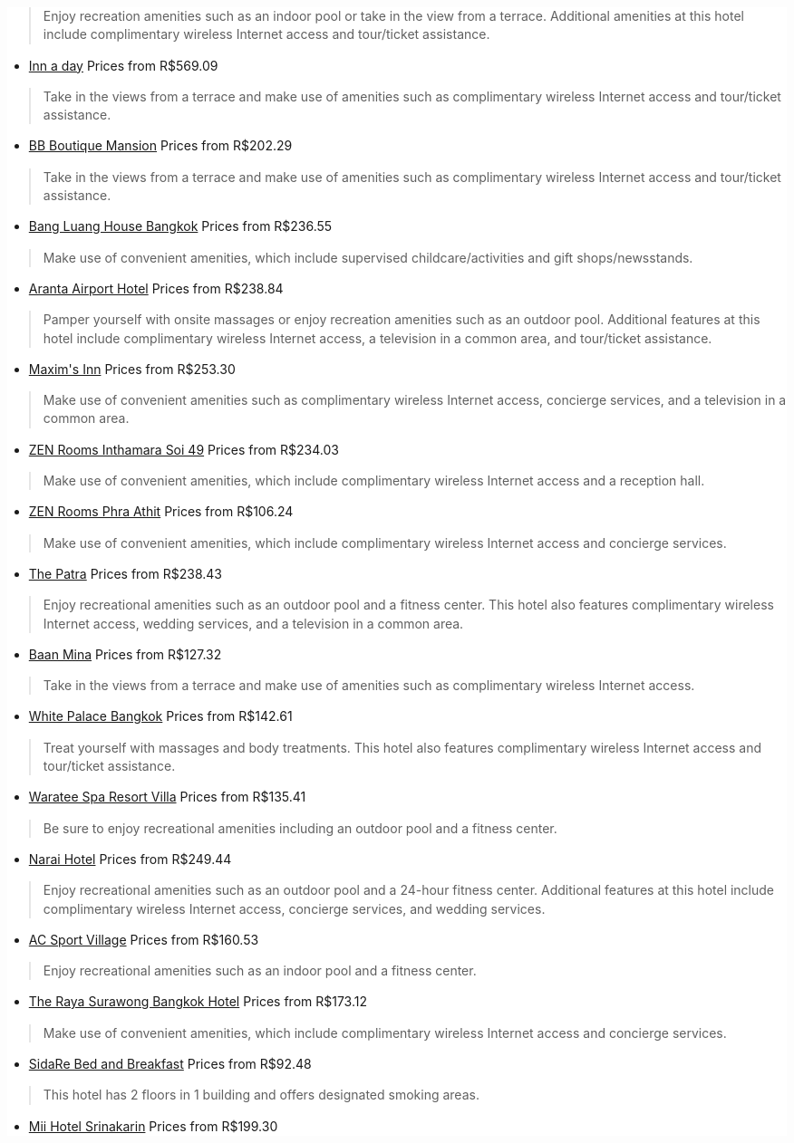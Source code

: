    > Enjoy recreation amenities such as an indoor pool or take in the view from a terrace. Additional amenities at this hotel include complimentary wireless Internet access and tour/ticket assistance.
-    [Inn a day](https://us.hurb.com/hotels/bangkok/inn-a-day-JNP-JP934215?cmp=18055) Prices from R$569.09
   > Take in the views from a terrace and make use of amenities such as complimentary wireless Internet access and tour/ticket assistance.
-    [BB Boutique Mansion](https://us.hurb.com/hotels/bangkok/bb-boutique-mansion-JNP-JP332067?cmp=18055) Prices from R$202.29
   > Take in the views from a terrace and make use of amenities such as complimentary wireless Internet access and tour/ticket assistance.
-    [Bang Luang House Bangkok](https://us.hurb.com/hotels/bangkok/bang-luang-house-bangkok-JNP-JP041883?cmp=18055) Prices from R$236.55
   > Make use of convenient amenities, which include supervised childcare/activities and gift shops/newsstands.
-    [Aranta Airport Hotel](https://us.hurb.com/hotels/bangkok/aranta-airport-hotel-JNP-JP237806?cmp=18055) Prices from R$238.84
   > Pamper yourself with onsite massages or enjoy recreation amenities such as an outdoor pool. Additional features at this hotel include complimentary wireless Internet access, a television in a common area, and tour/ticket assistance.
-    [Maxim's Inn](https://us.hurb.com/hotels/bangkok/maxim-s-inn-JNP-JP120608?cmp=18055) Prices from R$253.30
   > Make use of convenient amenities such as complimentary wireless Internet access, concierge services, and a television in a common area.
-    [ZEN Rooms Inthamara Soi 49](https://us.hurb.com/hotels/bangkok/zen-rooms-inthamara-soi-49-JNP-JP01323C?cmp=18055) Prices from R$234.03
   > Make use of convenient amenities, which include complimentary wireless Internet access and a reception hall.
-    [ZEN Rooms Phra Athit](https://us.hurb.com/hotels/bangkok/zen-rooms-phra-athit-JNP-JP01850D?cmp=18055) Prices from R$106.24
   > Make use of convenient amenities, which include complimentary wireless Internet access and concierge services.
-    [The Patra](https://us.hurb.com/hotels/bangkok/the-patra-JNP-JP844909?cmp=18055) Prices from R$238.43
   > Enjoy recreational amenities such as an outdoor pool and a fitness center. This hotel also features complimentary wireless Internet access, wedding services, and a television in a common area.
-    [Baan Mina](https://us.hurb.com/hotels/bangkok/baan-mina-JNP-JP880274?cmp=18055) Prices from R$127.32
   > Take in the views from a terrace and make use of amenities such as complimentary wireless Internet access.
-    [White Palace Bangkok](https://us.hurb.com/hotels/bangkok/white-palace-bangkok-JNP-JP915656?cmp=18055) Prices from R$142.61
   > Treat yourself with massages and body treatments. This hotel also features complimentary wireless Internet access and tour/ticket assistance.
-    [Waratee Spa Resort Villa](https://us.hurb.com/hotels/bangkok/waratee-spa-resort-villa-JNP-JP172833?cmp=18055) Prices from R$135.41
   > Be sure to enjoy recreational amenities including an outdoor pool and a fitness center.
-    [Narai Hotel](https://us.hurb.com/hotels/bangkok/narai-hotel-JNP-JP142414?cmp=18055) Prices from R$249.44
   > Enjoy recreational amenities such as an outdoor pool and a 24-hour fitness center. Additional features at this hotel include complimentary wireless Internet access, concierge services, and wedding services.
-    [AC Sport Village](https://us.hurb.com/hotels/bangkok/ac-sport-village-JNP-JP542357?cmp=18055) Prices from R$160.53
   > Enjoy recreational amenities such as an indoor pool and a fitness center.
-    [The Raya Surawong Bangkok Hotel](https://us.hurb.com/hotels/bangkok/the-raya-surawong-bangkok-hotel-JNP-JP191772?cmp=18055) Prices from R$173.12
   > Make use of convenient amenities, which include complimentary wireless Internet access and concierge services.
-    [SidaRe Bed and Breakfast](https://us.hurb.com/hotels/bangkok/sidare-bed-and-breakfast-JNP-JP122020?cmp=18055) Prices from R$92.48
   > This hotel has 2 floors in 1 building and offers designated smoking areas.
-    [Mii Hotel Srinakarin](https://us.hurb.com/hotels/bangkok/mii-hotel-srinakarin-JNP-JP00131S?cmp=18055) Prices from R$199.30